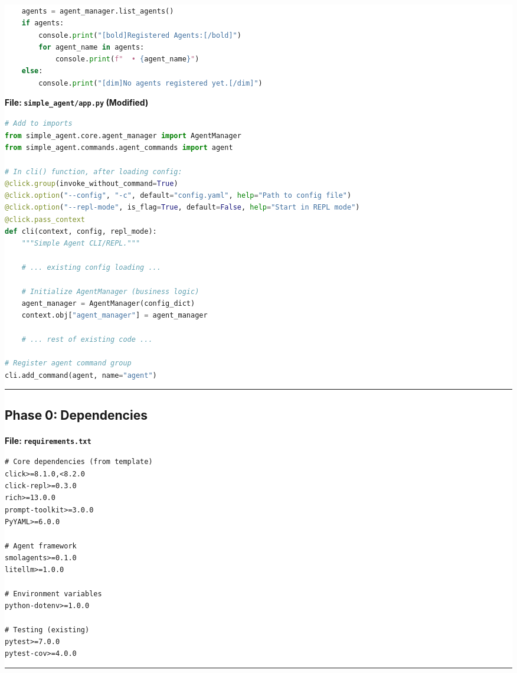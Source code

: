 ```python
    agents = agent_manager.list_agents()
    if agents:
        console.print("[bold]Registered Agents:[/bold]")
        for agent_name in agents:
            console.print(f"  • {agent_name}")
    else:
        console.print("[dim]No agents registered yet.[/dim]")
```

**File: `simple_agent/app.py` (Modified)**

```python
# Add to imports
from simple_agent.core.agent_manager import AgentManager
from simple_agent.commands.agent_commands import agent

# In cli() function, after loading config:
@click.group(invoke_without_command=True)
@click.option("--config", "-c", default="config.yaml", help="Path to config file")
@click.option("--repl-mode", is_flag=True, default=False, help="Start in REPL mode")
@click.pass_context
def cli(context, config, repl_mode):
    """Simple Agent CLI/REPL."""

    # ... existing config loading ...

    # Initialize AgentManager (business logic)
    agent_manager = AgentManager(config_dict)
    context.obj["agent_manager"] = agent_manager

    # ... rest of existing code ...

# Register agent command group
cli.add_command(agent, name="agent")
```

---

## Phase 0: Dependencies

**File: `requirements.txt`**

```txt
# Core dependencies (from template)
click>=8.1.0,<8.2.0
click-repl>=0.3.0
rich>=13.0.0
prompt-toolkit>=3.0.0
PyYAML>=6.0.0

# Agent framework
smolagents>=0.1.0
litellm>=1.0.0

# Environment variables
python-dotenv>=1.0.0

# Testing (existing)
pytest>=7.0.0
pytest-cov>=4.0.0
```

---